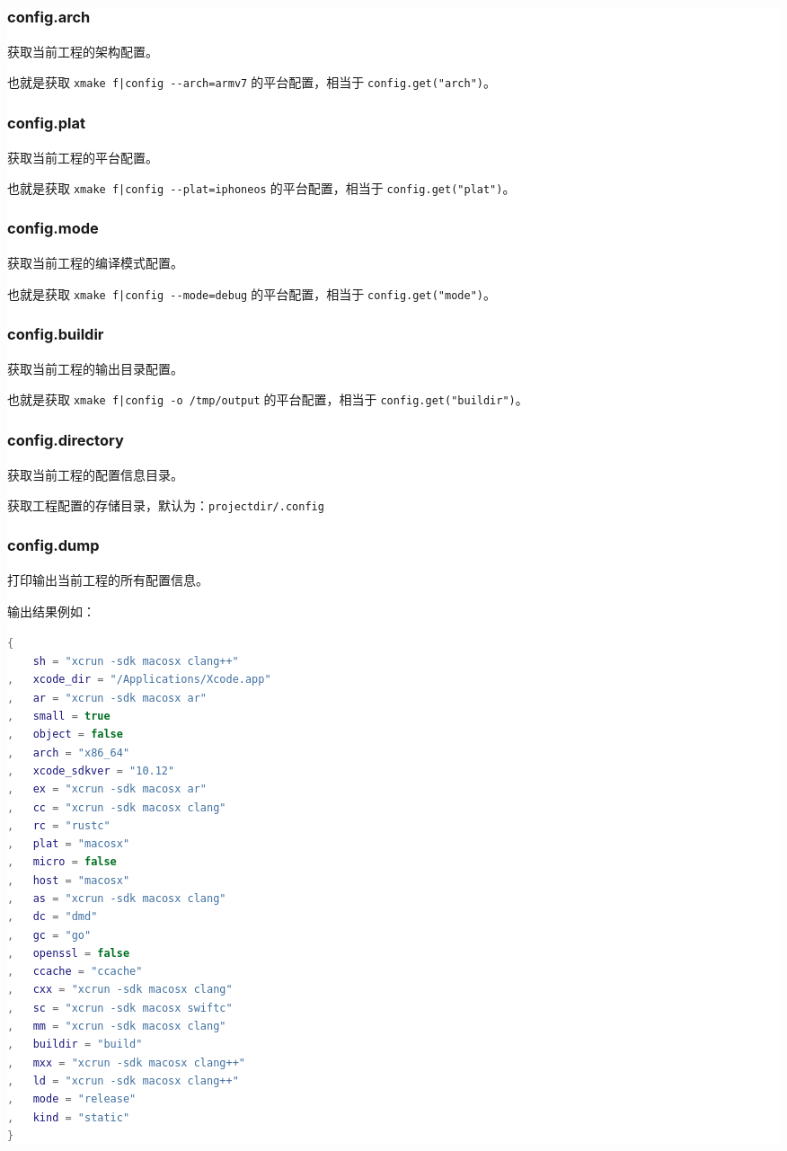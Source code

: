 ### config.arch

获取当前工程的架构配置。

也就是获取 `xmake f|config --arch=armv7` 的平台配置，相当于 `config.get("arch")`。

### config.plat

获取当前工程的平台配置。

也就是获取 `xmake f|config --plat=iphoneos` 的平台配置，相当于 `config.get("plat")`。

### config.mode

获取当前工程的编译模式配置。

也就是获取 `xmake f|config --mode=debug` 的平台配置，相当于 `config.get("mode")`。

### config.buildir

获取当前工程的输出目录配置。

也就是获取 `xmake f|config -o /tmp/output` 的平台配置，相当于 `config.get("buildir")`。

### config.directory

获取当前工程的配置信息目录。

获取工程配置的存储目录，默认为：`projectdir/.config`

### config.dump

打印输出当前工程的所有配置信息。

输出结果例如：

```lua
{
    sh = "xcrun -sdk macosx clang++"
,   xcode_dir = "/Applications/Xcode.app"
,   ar = "xcrun -sdk macosx ar"
,   small = true
,   object = false
,   arch = "x86_64"
,   xcode_sdkver = "10.12"
,   ex = "xcrun -sdk macosx ar"
,   cc = "xcrun -sdk macosx clang"
,   rc = "rustc"
,   plat = "macosx"
,   micro = false
,   host = "macosx"
,   as = "xcrun -sdk macosx clang"
,   dc = "dmd"
,   gc = "go"
,   openssl = false
,   ccache = "ccache"
,   cxx = "xcrun -sdk macosx clang"
,   sc = "xcrun -sdk macosx swiftc"
,   mm = "xcrun -sdk macosx clang"
,   buildir = "build"
,   mxx = "xcrun -sdk macosx clang++"
,   ld = "xcrun -sdk macosx clang++"
,   mode = "release"
,   kind = "static"
}
```
